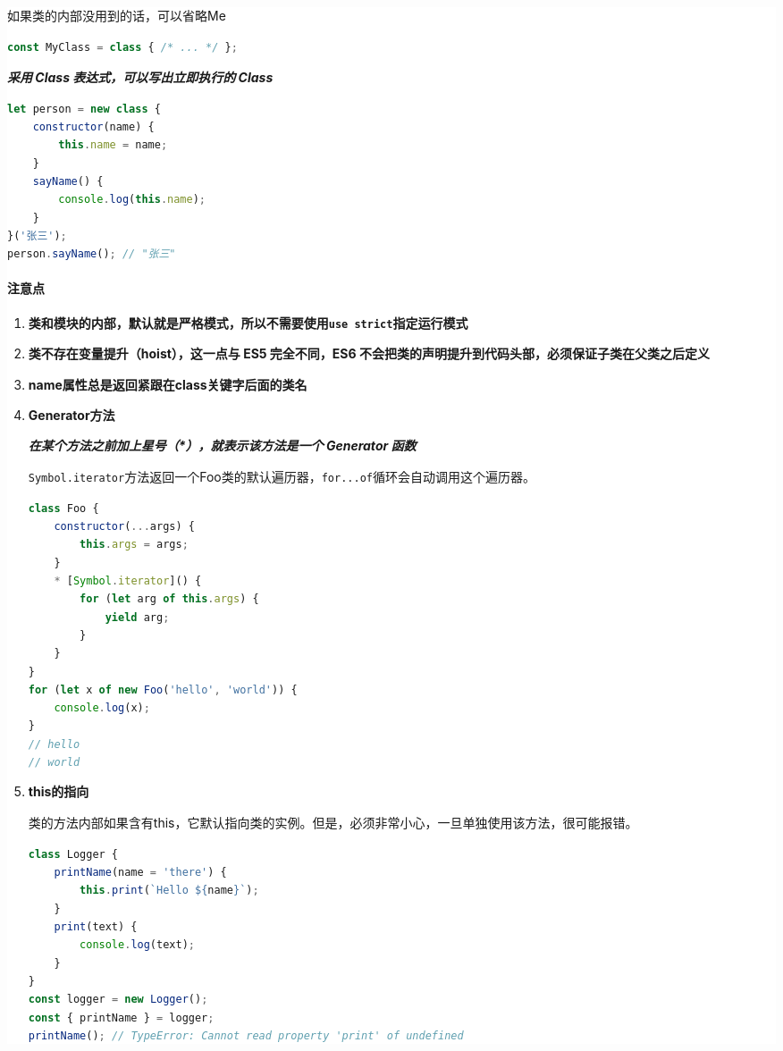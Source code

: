 如果类的内部没用到的话，可以省略Me

```javascript
const MyClass = class { /* ... */ };
```

***采用 Class 表达式，可以写出立即执行的 Class***

```javascript
let person = new class {
    constructor(name) {
        this.name = name;
    }
    sayName() {
        console.log(this.name);
    }
}('张三');
person.sayName(); // "张三"
```

#### 注意点

1. **类和模块的内部，默认就是严格模式，所以不需要使用`use strict`指定运行模式**

2. **类不存在变量提升（hoist），这一点与 ES5 完全不同，ES6 不会把类的声明提升到代码头部，必须保证子类在父类之后定义**

3. **name属性总是返回紧跟在class关键字后面的类名**

4. **Generator方法**

   ***在某个方法之前加上星号（\*），就表示该方法是一个 Generator 函数***

   `Symbol.iterator`方法返回一个Foo类的默认遍历器，`for...of`循环会自动调用这个遍历器。

   ```javascript
   class Foo {
       constructor(...args) {
           this.args = args;
       }
       * [Symbol.iterator]() {
           for (let arg of this.args) {
               yield arg;
           }
       }
   }
   for (let x of new Foo('hello', 'world')) {
       console.log(x);
   }
   // hello
   // world
   ```

5. **this的指向**

   类的方法内部如果含有this，它默认指向类的实例。但是，必须非常小心，一旦单独使用该方法，很可能报错。

   ```javascript
   class Logger {
       printName(name = 'there') {
           this.print(`Hello ${name}`);
       }
       print(text) {
           console.log(text);
       }
   }
   const logger = new Logger();
   const { printName } = logger;
   printName(); // TypeError: Cannot read property 'print' of undefined
   ```
